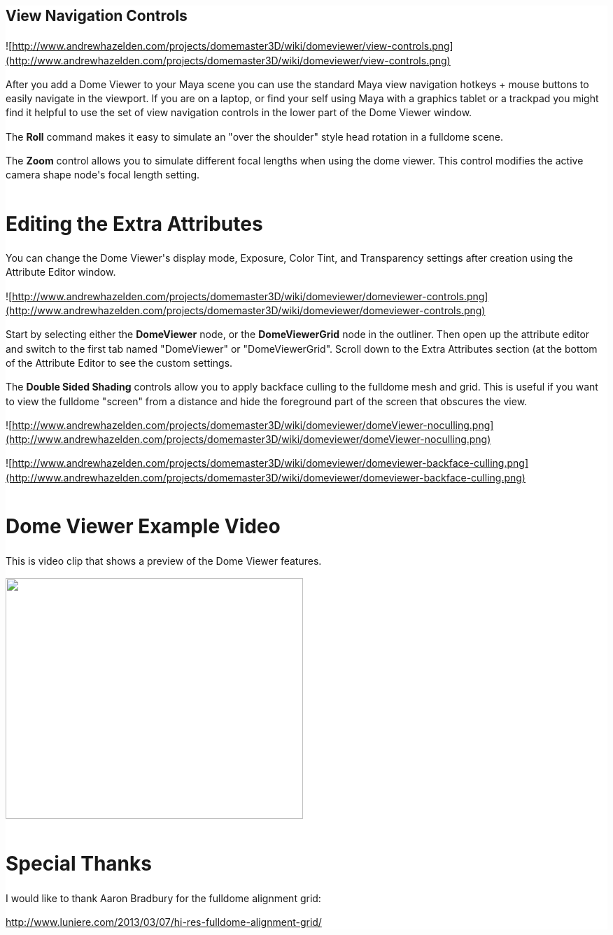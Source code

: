 ## View Navigation Controls ##

![http://www.andrewhazelden.com/projects/domemaster3D/wiki/domeviewer/view-controls.png](http://www.andrewhazelden.com/projects/domemaster3D/wiki/domeviewer/view-controls.png)

After you add a Dome Viewer to your Maya scene you can use the standard Maya view navigation hotkeys + mouse buttons to easily navigate in the viewport. If you are on a laptop, or find your self using Maya with a graphics tablet or a trackpad you might find it helpful to use the set of view navigation controls in the lower part of the Dome Viewer window.

The **Roll** command makes it easy to simulate an "over the shoulder" style head rotation in a fulldome scene.

The **Zoom** control allows you to simulate different focal lengths when using the dome viewer. This control modifies the active camera shape node's focal length setting.

# Editing the Extra Attributes #

You can change the Dome Viewer's display mode, Exposure, Color Tint, and Transparency settings after creation using the Attribute Editor window.

![http://www.andrewhazelden.com/projects/domemaster3D/wiki/domeviewer/domeviewer-controls.png](http://www.andrewhazelden.com/projects/domemaster3D/wiki/domeviewer/domeviewer-controls.png)

Start by selecting either the **DomeViewer** node, or the **DomeViewerGrid** node in the outliner. Then open up the attribute editor and switch to the first tab named "DomeViewer" or "DomeViewerGrid". Scroll down to the Extra Attributes section (at the bottom of the Attribute Editor to see the custom settings.

The **Double Sided Shading** controls allow you to apply backface culling to the fulldome mesh and grid. This is useful if you want to view the fulldome "screen" from a distance and hide the foreground part of the screen that obscures the view.

![http://www.andrewhazelden.com/projects/domemaster3D/wiki/domeviewer/domeViewer-noculling.png](http://www.andrewhazelden.com/projects/domemaster3D/wiki/domeviewer/domeViewer-noculling.png)

![http://www.andrewhazelden.com/projects/domemaster3D/wiki/domeviewer/domeviewer-backface-culling.png](http://www.andrewhazelden.com/projects/domemaster3D/wiki/domeviewer/domeviewer-backface-culling.png)

# Dome Viewer Example Video #

This is video clip that shows a preview of the Dome Viewer features.

<a href='http://www.youtube.com/watch?feature=player_embedded&v=hfIIDKswLm4' target='_blank'><img src='http://img.youtube.com/vi/hfIIDKswLm4/0.jpg' width='425' height=344 /></a>

# Special Thanks #

I would like to thank Aaron Bradbury for the fulldome alignment grid:

http://www.luniere.com/2013/03/07/hi-res-fulldome-alignment-grid/